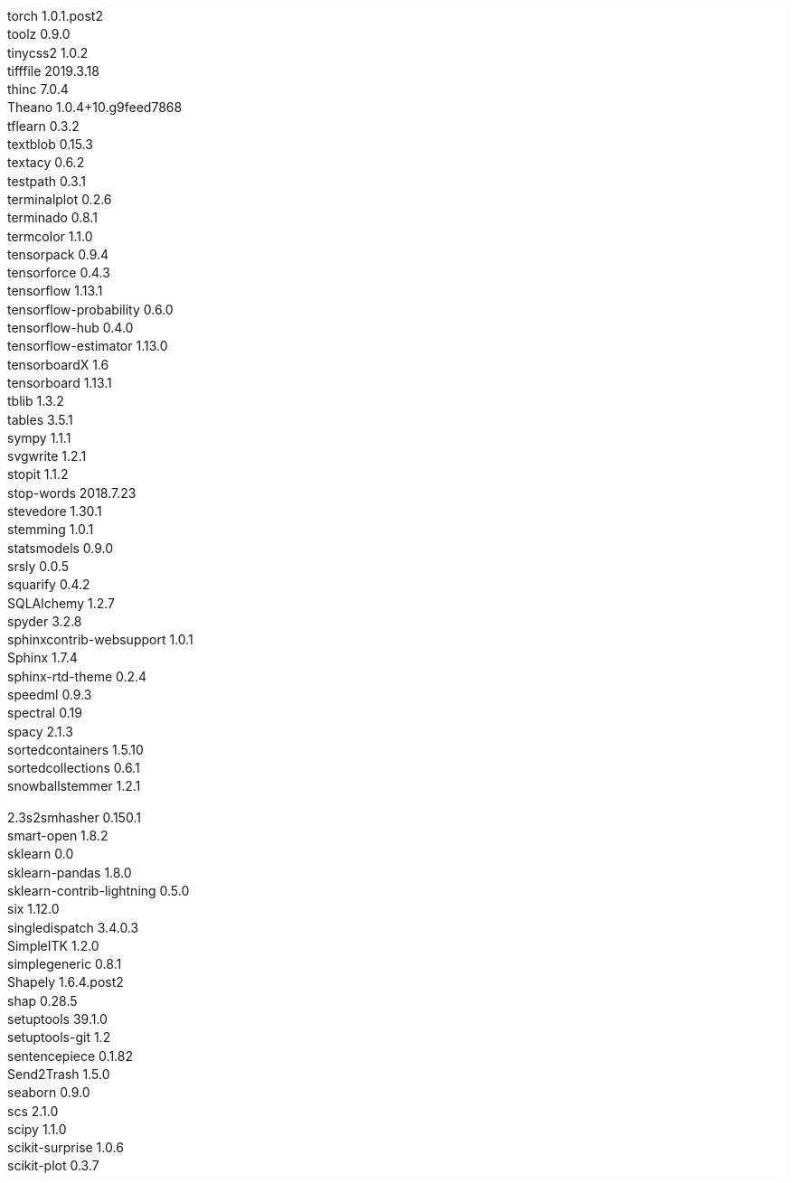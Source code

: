 torch 1.0.1.post2<br/>
toolz 0.9.0<br/>
tinycss2 1.0.2<br/>
tifffile 2019.3.18<br/>
thinc 7.0.4<br/>
Theano 1.0.4+10.g9feed7868<br/>
tflearn 0.3.2<br/>
textblob 0.15.3<br/>
textacy 0.6.2<br/>
testpath 0.3.1<br/>
terminalplot 0.2.6<br/>
terminado 0.8.1<br/>
termcolor 1.1.0<br/>
tensorpack 0.9.4<br/>
tensorforce 0.4.3<br/>
tensorflow 1.13.1<br/>
tensorflow-probability 0.6.0<br/>
tensorflow-hub 0.4.0<br/>
tensorflow-estimator 1.13.0<br/>
tensorboardX 1.6<br/>
tensorboard 1.13.1<br/>
tblib 1.3.2<br/>
tables 3.5.1<br/>
sympy 1.1.1<br/>
svgwrite 1.2.1<br/>
stopit 1.1.2<br/>
stop-words 2018.7.23<br/>
stevedore 1.30.1<br/>
stemming 1.0.1<br/>
statsmodels 0.9.0<br/>
srsly 0.0.5<br/>
squarify 0.4.2<br/>
SQLAlchemy 1.2.7<br/>
spyder 3.2.8<br/>
sphinxcontrib-websupport 1.0.1<br/>
Sphinx 1.7.4<br/>
sphinx-rtd-theme 0.2.4<br/>
speedml 0.9.3<br/>
spectral 0.19<br/>
spacy 2.1.3<br/>
sortedcontainers 1.5.10<br/>
sortedcollections 0.6.1<br/>
snowballstemmer 1.2.1<br/>

2.3s2smhasher 0.150.1<br/>
smart-open 1.8.2<br/>
sklearn 0.0<br/>
sklearn-pandas 1.8.0<br/>
sklearn-contrib-lightning 0.5.0<br/>
six 1.12.0<br/>
singledispatch 3.4.0.3<br/>
SimpleITK 1.2.0<br/>
simplegeneric 0.8.1<br/>
Shapely 1.6.4.post2<br/>
shap 0.28.5<br/>
setuptools 39.1.0<br/>
setuptools-git 1.2<br/>
sentencepiece 0.1.82<br/>
Send2Trash 1.5.0<br/>
seaborn 0.9.0<br/>
scs 2.1.0<br/>
scipy 1.1.0<br/>
scikit-surprise 1.0.6<br/>
scikit-plot 0.3.7<br/>